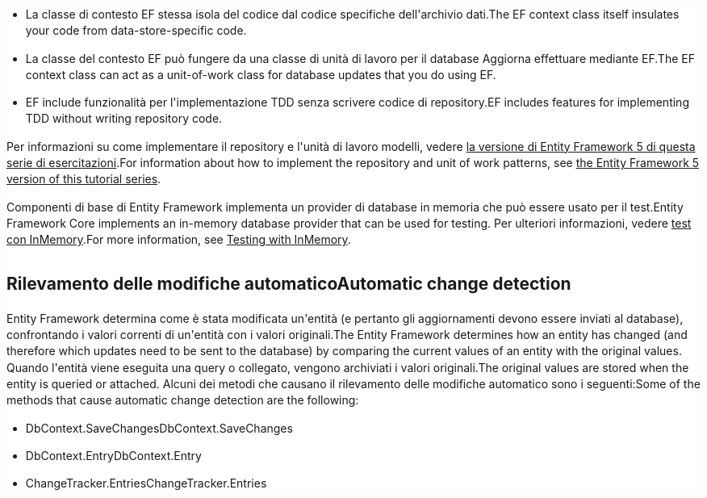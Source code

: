 * <span data-ttu-id="da0b0-185">La classe di contesto EF stessa isola del codice dal codice specifiche dell'archivio dati.</span><span class="sxs-lookup"><span data-stu-id="da0b0-185">The EF context class itself insulates your code from data-store-specific code.</span></span>

* <span data-ttu-id="da0b0-186">La classe del contesto EF può fungere da una classe di unità di lavoro per il database Aggiorna effettuare mediante EF.</span><span class="sxs-lookup"><span data-stu-id="da0b0-186">The EF context class can act as a unit-of-work class for database updates that you do using EF.</span></span>

* <span data-ttu-id="da0b0-187">EF include funzionalità per l'implementazione TDD senza scrivere codice di repository.</span><span class="sxs-lookup"><span data-stu-id="da0b0-187">EF includes features for implementing TDD without writing repository code.</span></span>

<span data-ttu-id="da0b0-188">Per informazioni su come implementare il repository e l'unità di lavoro modelli, vedere [la versione di Entity Framework 5 di questa serie di esercitazioni](https://docs.microsoft.com/aspnet/mvc/overview/older-versions/getting-started-with-ef-5-using-mvc-4/implementing-the-repository-and-unit-of-work-patterns-in-an-asp-net-mvc-application).</span><span class="sxs-lookup"><span data-stu-id="da0b0-188">For information about how to implement the repository and unit of work patterns, see [the Entity Framework 5 version of this tutorial series](https://docs.microsoft.com/aspnet/mvc/overview/older-versions/getting-started-with-ef-5-using-mvc-4/implementing-the-repository-and-unit-of-work-patterns-in-an-asp-net-mvc-application).</span></span>

<span data-ttu-id="da0b0-189">Componenti di base di Entity Framework implementa un provider di database in memoria che può essere usato per il test.</span><span class="sxs-lookup"><span data-stu-id="da0b0-189">Entity Framework Core implements an in-memory database provider that can be used for testing.</span></span> <span data-ttu-id="da0b0-190">Per ulteriori informazioni, vedere [test con InMemory](https://docs.microsoft.com/ef/core/miscellaneous/testing/in-memory).</span><span class="sxs-lookup"><span data-stu-id="da0b0-190">For more information, see [Testing with InMemory](https://docs.microsoft.com/ef/core/miscellaneous/testing/in-memory).</span></span>

## <a name="automatic-change-detection"></a><span data-ttu-id="da0b0-191">Rilevamento delle modifiche automatico</span><span class="sxs-lookup"><span data-stu-id="da0b0-191">Automatic change detection</span></span>

<span data-ttu-id="da0b0-192">Entity Framework determina come è stata modificata un'entità (e pertanto gli aggiornamenti devono essere inviati al database), confrontando i valori correnti di un'entità con i valori originali.</span><span class="sxs-lookup"><span data-stu-id="da0b0-192">The Entity Framework determines how an entity has changed (and therefore which updates need to be sent to the database) by comparing the current values of an entity with the original values.</span></span> <span data-ttu-id="da0b0-193">Quando l'entità viene eseguita una query o collegato, vengono archiviati i valori originali.</span><span class="sxs-lookup"><span data-stu-id="da0b0-193">The original values are stored when the entity is queried or attached.</span></span> <span data-ttu-id="da0b0-194">Alcuni dei metodi che causano il rilevamento delle modifiche automatico sono i seguenti:</span><span class="sxs-lookup"><span data-stu-id="da0b0-194">Some of the methods that cause automatic change detection are the following:</span></span>

* <span data-ttu-id="da0b0-195">DbContext.SaveChanges</span><span class="sxs-lookup"><span data-stu-id="da0b0-195">DbContext.SaveChanges</span></span>

* <span data-ttu-id="da0b0-196">DbContext.Entry</span><span class="sxs-lookup"><span data-stu-id="da0b0-196">DbContext.Entry</span></span>

* <span data-ttu-id="da0b0-197">ChangeTracker.Entries</span><span class="sxs-lookup"><span data-stu-id="da0b0-197">ChangeTracker.Entries</span></span>
